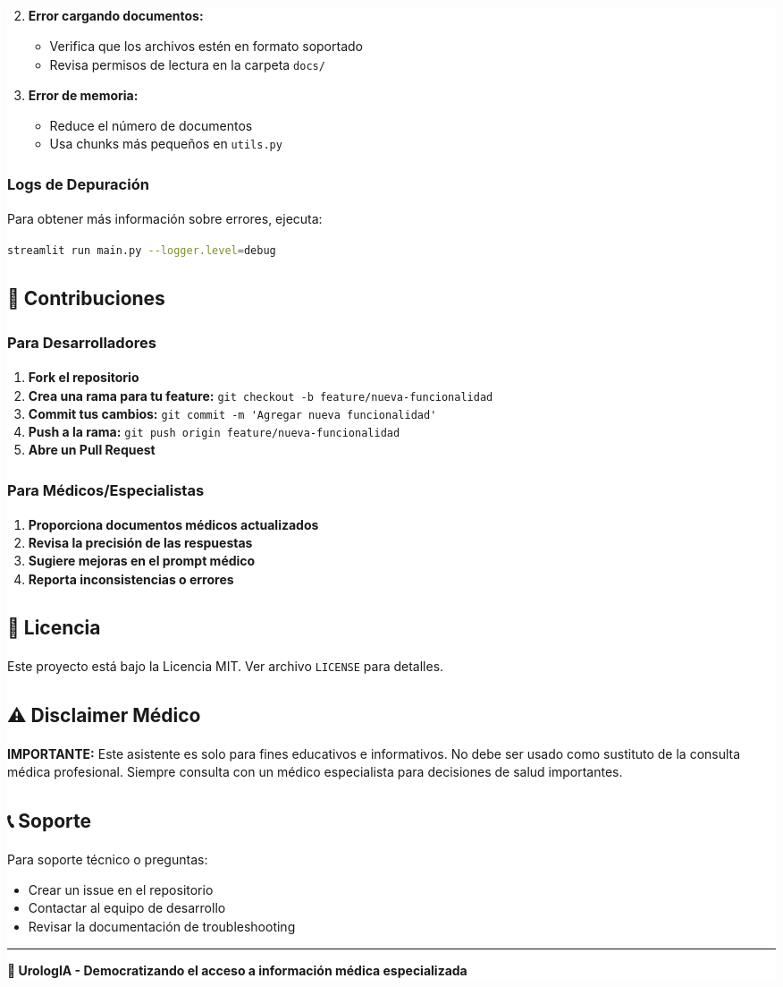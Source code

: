 2. **Error cargando documentos:**
   - Verifica que los archivos estén en formato soportado
   - Revisa permisos de lectura en la carpeta `docs/`

3. **Error de memoria:**
   - Reduce el número de documentos
   - Usa chunks más pequeños en `utils.py`

### Logs de Depuración

Para obtener más información sobre errores, ejecuta:
```bash
streamlit run main.py --logger.level=debug
```

## 🤝 Contribuciones

### Para Desarrolladores

1. **Fork el repositorio**
2. **Crea una rama para tu feature:** `git checkout -b feature/nueva-funcionalidad`
3. **Commit tus cambios:** `git commit -m 'Agregar nueva funcionalidad'`
4. **Push a la rama:** `git push origin feature/nueva-funcionalidad`
5. **Abre un Pull Request**

### Para Médicos/Especialistas

1. **Proporciona documentos médicos actualizados**
2. **Revisa la precisión de las respuestas**
3. **Sugiere mejoras en el prompt médico**
4. **Reporta inconsistencias o errores**

## 📄 Licencia

Este proyecto está bajo la Licencia MIT. Ver archivo `LICENSE` para detalles.

## ⚠️ Disclaimer Médico

**IMPORTANTE:** Este asistente es solo para fines educativos e informativos. No debe ser usado como sustituto de la consulta médica profesional. Siempre consulta con un médico especialista para decisiones de salud importantes.

## 📞 Soporte

Para soporte técnico o preguntas:
- Crear un issue en el repositorio
- Contactar al equipo de desarrollo
- Revisar la documentación de troubleshooting

---

**🏥 UrologIA - Democratizando el acceso a información médica especializada**